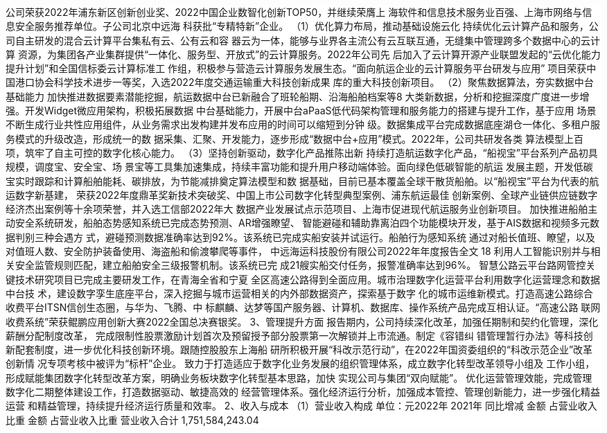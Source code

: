 公司荣获2022年浦东新区创新创业奖、2022中国企业数智化创新TOP50，并继续荣膺上
海软件和信息技术服务业百强、上海市网络与信息安全服务推荐单位。子公司北京中远海
科获批“专精特新”企业。
（1）优化算力布局，推动基础设施云化
持续优化云计算产品和服务，公司自主研发的混合云计算平台集私有云、公有云和容
器云为一体，能够与业界各主流公有云互联互通，无缝集中管理跨多个数据中心的云计算
资源，为集团各产业集群提供“一体化、服务型、开放式”的云计算服务。2022年公司先
后加入了云计算开源产业联盟发起的“云优化能力提升计划”和全国信标委云计算标准工
作组，积极参与营造云计算服务发展生态。“面向航运企业的云计算服务平台研发与应用”
项目荣获中国港口协会科学技术进步一等奖，入选2022年度交通运输重大科技创新成果
库的重大科技创新项目。
（2）聚焦数据算法，夯实数据中台基础能力
加快推进数据要素潜能挖掘，航运数据中台已新融合了班轮船期、沿海船舶档案等8
大类新数据，分析和挖掘深度广度进一步增强。开发Widget微应用架构，积极拓展数据
中台基础能力，开展中台aPaaS低代码架构管理和服务能力的搭建与提升工作，基于应用
场景不断生成行业共性应用组件，从业务需求出发构建并发布应用的时间可以缩短到分钟
级。数据集成平台完成数据底座湖仓一体化、多租户服务模式的升级改造，形成统一的数
据采集、汇聚、开发能力，逐步形成“数据中台+应用”模式。2022年，公司共研发各类
算法模型上百项，筑牢了自主可控的数字化核心能力。
（3）坚持创新驱动，数字化产品推陈出新
持续打造航运数字化产品，“船视宝”平台系列产品初具规模，调度宝、安全宝、场
景宝等工具集加速集成，持续丰富功能和提升用户移动端体验。面向绿色低碳智能的航运
发展主题，开发低碳宝实时跟踪和计算船舶能耗、碳排放，为节能减排奠定算法模型和数
据基础，目前已基本覆盖全球干散货船舶。以“船视宝”平台为代表的航运数字新基建，
荣获2022年度鼎革奖新技术突破奖、中国上市公司数字化转型典型案例、浦东航运最佳
创新案例、全球产业链供应链数字经济杰出案例等十余项荣誉，并入选工信部2022年大
数据产业发展试点示范项目、上海市促进现代航运服务业创新项目。
加快推进船舶主动安全系统研发，船舶态势感知系统已完成态势预测、AR增强瞭望、
智能避碰和辅助靠离泊四个功能模块开发，基于AIS数据和视频多元数据判别三种会遇方
式，避碰预测数据准确率达到92%。该系统已完成实船安装并试运行。船舶行为感知系统
通过对船长值班、瞭望，以及对值班人数、安全防护装备使用、海盗船和偷渡攀爬等事件，
中远海运科技股份有限公司2022年年度报告全文
18
利用人工智能识别并与相关安全监管规则匹配，建立船舶安全三级报警机制。该系统已完
成21艘实船交付任务，报警准确率达到96%。
智慧公路云平台路网管控关键技术研究项目已完成主要研发工作，在青海全省和宁夏
全区高速公路得到全面应用。城市治理数字化运营平台利用数字化运营理念和数据中台技
术，建设数字孪生底座平台，深入挖掘与城市运营相关的内外部数据资产，探索基于数字
化的城市运维新模式。打造高速公路综合收费平台ITSN信创生态圈，与华为、飞腾、中
标麒麟、达梦等国产服务器、计算机、数据库、操作系统产品完成互相认证。“高速公路
联网收费系统”荣获鲲鹏应用创新大赛2022全国总决赛银奖。
3、管理提升方面
报告期内，公司持续深化改革，加强任期制和契约化管理，深化薪酬分配制度改革，
完成限制性股票激励计划首次及预留授予部分股票第一次解锁并上市流通。制定《容错纠
错管理暂行办法》等科技创新配套制度，进一步优化科技创新环境。跟随控股股东上海船
研所积极开展“科改示范行动”，在2022年国资委组织的“科改示范企业”改革创新情
况专项考核中被评为“标杆”企业。
致力于打造适应于数字化业务发展的组织管理体系，成立数字化转型改革领导小组及
工作小组，形成赋能集团数字化转型改革方案，明确业务板块数字化转型基本思路，加快
实现公司与集团“双向赋能”。
优化运营管理效能，完成管理数字化二期整体建设工作，打造数据驱动、敏捷高效的
经营管理体系。强化经济运行分析，加强成本管控、管理创新能力，进一步强化精益运营
和精益管理，持续提升经济运行质量和效率。
2、收入与成本
（1）营业收入构成
单位：元2022年
2021年
同比增减
金额
占营业收入比重
金额
占营业收入比重
营业收入合计
1,751,584,243.04